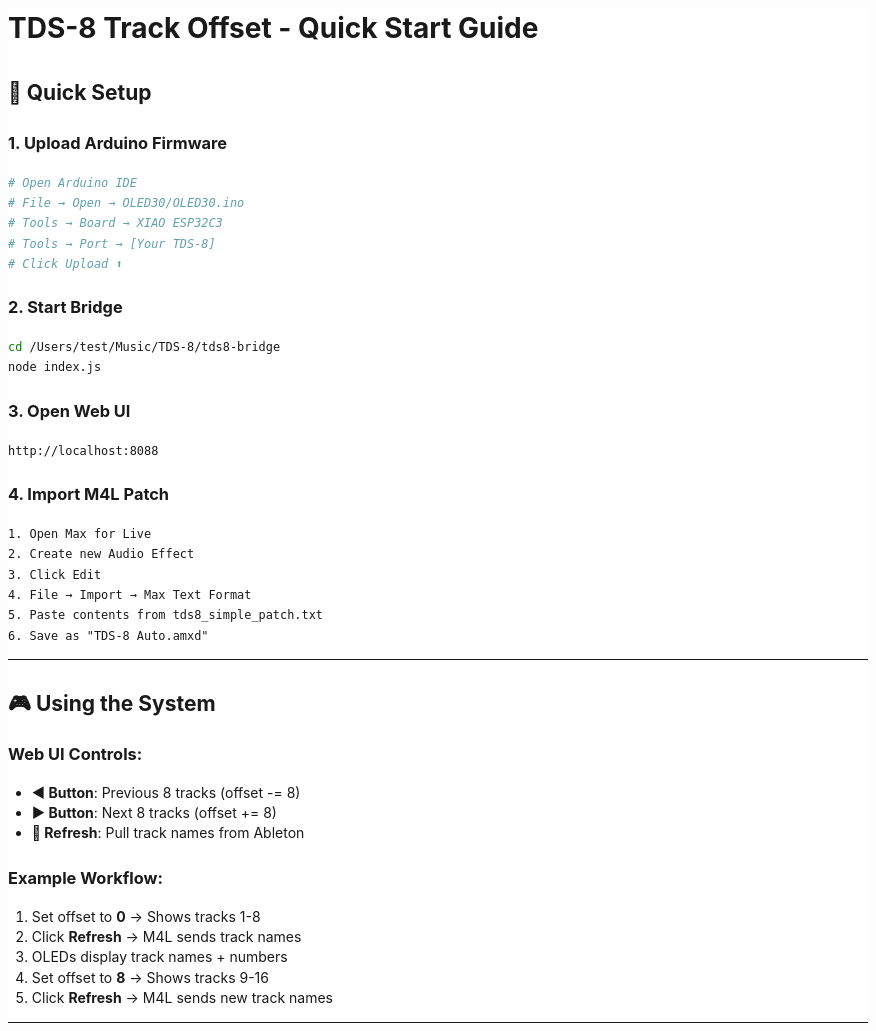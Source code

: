 # TDS-8 Track Offset - Quick Start Guide

## 🚀 Quick Setup

### 1. Upload Arduino Firmware
```bash
# Open Arduino IDE
# File → Open → OLED30/OLED30.ino
# Tools → Board → XIAO ESP32C3
# Tools → Port → [Your TDS-8]
# Click Upload ⬆️
```

### 2. Start Bridge
```bash
cd /Users/test/Music/TDS-8/tds8-bridge
node index.js
```

### 3. Open Web UI
```
http://localhost:8088
```

### 4. Import M4L Patch
```
1. Open Max for Live
2. Create new Audio Effect
3. Click Edit
4. File → Import → Max Text Format
5. Paste contents from tds8_simple_patch.txt
6. Save as "TDS-8 Auto.amxd"
```

---

## 🎮 Using the System

### Web UI Controls:
- **◀ Button**: Previous 8 tracks (offset -= 8)
- **▶ Button**: Next 8 tracks (offset += 8)
- **🔄 Refresh**: Pull track names from Ableton

### Example Workflow:
1. Set offset to **0** → Shows tracks 1-8
2. Click **Refresh** → M4L sends track names
3. OLEDs display track names + numbers
4. Set offset to **8** → Shows tracks 9-16
5. Click **Refresh** → M4L sends new track names

---